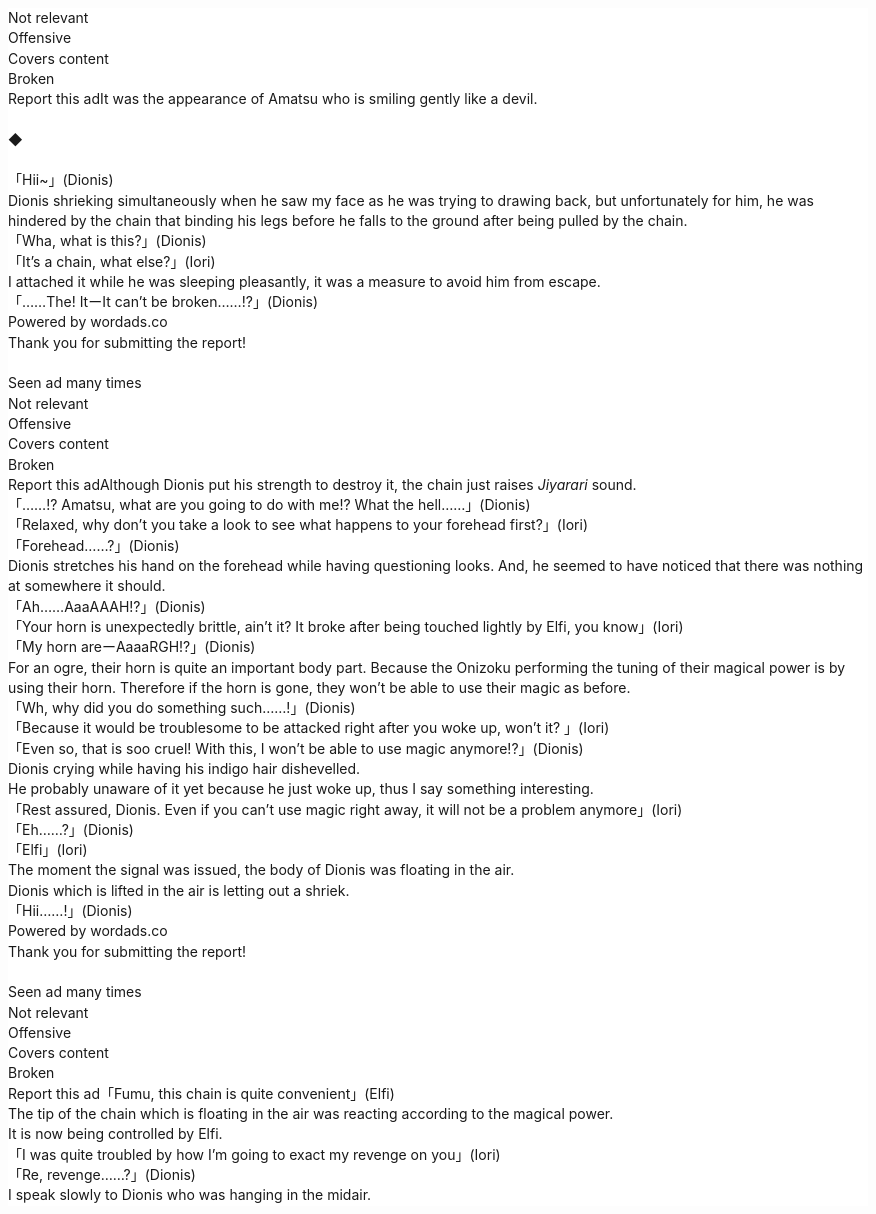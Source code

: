 Not relevant<br/>
Offensive<br/>
Covers content<br/>
Broken<br/>
Report this adIt was the appearance of Amatsu who is smiling gently like a devil.<br/>
 <br/>
◆<br/>
 <br/>
「Hii~」(Dionis)<br/>
Dionis shrieking simultaneously when he saw my face as he was trying to drawing back, but unfortunately for him, he was hindered by the chain that binding his legs before he falls to the ground after being pulled by the chain.<br/>
「Wha, what is this?」(Dionis)<br/>
「It’s a chain, what else?」(Iori)<br/>
I attached it while he was sleeping pleasantly, it was a measure to avoid him from escape.<br/>
「……The! ItーIt can’t be broken……!?」(Dionis)<br/>
Powered by wordads.co<br/>
                        Thank you for submitting the report!<br/>
                    <br/>
Seen ad many times<br/>
Not relevant<br/>
Offensive<br/>
Covers content<br/>
Broken<br/>
Report this adAlthough Dionis put his strength to destroy it, the chain just raises *Jiyarari* sound.<br/>
「……!? Amatsu, what are you going to do with me!? What the hell……」(Dionis)<br/>
「Relaxed, why don’t you take a look to see what happens to your forehead first?」(Iori)<br/>
「Forehead……?」(Dionis)<br/>
Dionis stretches his hand on the forehead while having questioning looks. And, he seemed to have noticed that there was nothing at somewhere it should.<br/>
「Ah……AaaAAAH!?」(Dionis)<br/>
「Your horn is unexpectedly brittle, ain’t it? It broke after being touched lightly by Elfi, you know」(Iori)<br/>
「My horn areーAaaaRGH!?」(Dionis)<br/>
For an ogre, their horn is quite an important body part. Because the Onizoku performing the tuning of their magical power is by using their horn. Therefore if the horn is gone, they won’t be able to use their magic as before.<br/>
「Wh, why did you do something such……!」(Dionis)<br/>
「Because it would be troublesome to be attacked right after you woke up, won’t it? 」(Iori)<br/>
「Even so, that is soo cruel! With this, I won’t be able to use magic anymore!?」(Dionis)<br/>
Dionis crying while having his indigo hair dishevelled.<br/>
He probably unaware of it yet because he just woke up, thus I say something interesting.<br/>
「Rest assured, Dionis. Even if you can’t use magic right away, it will not be a problem anymore」(Iori)<br/>
「Eh……?」(Dionis)<br/>
「Elfi」(Iori)<br/>
The moment the signal was issued, the body of Dionis was floating in the air.<br/>
Dionis which is lifted in the air is letting out a shriek.<br/>
「Hii……!」(Dionis)<br/>
Powered by wordads.co<br/>
                        Thank you for submitting the report!<br/>
                    <br/>
Seen ad many times<br/>
Not relevant<br/>
Offensive<br/>
Covers content<br/>
Broken<br/>
Report this ad「Fumu, this chain is quite convenient」(Elfi)<br/>
The tip of the chain which is floating in the air was reacting according to the magical power.<br/>
It is now being controlled by Elfi.<br/>
「I was quite troubled by how I’m going to exact my revenge on you」(Iori)<br/>
「Re, revenge……?」(Dionis)<br/>
I speak slowly to Dionis who was hanging in the midair.<br/>
